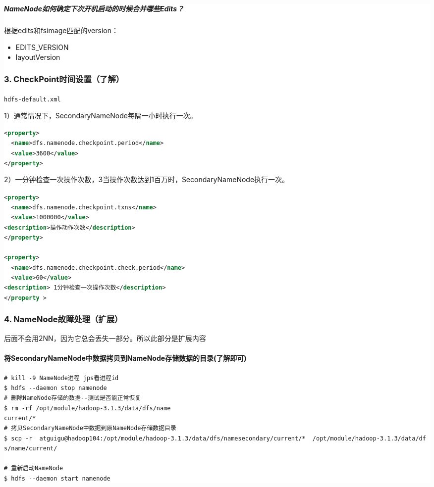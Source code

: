 ##### NameNode如何确定下次开机启动的时候合并哪些Edits？

根据edits和fsimage匹配的version：

- EDITS_VERSION
- layoutVersion

### 3. CheckPoint时间设置（了解）

`hdfs-default.xml`

1）通常情况下，SecondaryNameNode每隔一小时执行一次。

```xml
<property>
  <name>dfs.namenode.checkpoint.period</name>
  <value>3600</value>
</property>
```

2）一分钟检查一次操作次数，3当操作次数达到1百万时，SecondaryNameNode执行一次。

```xml
<property>
  <name>dfs.namenode.checkpoint.txns</name>
  <value>1000000</value>
<description>操作动作次数</description>
</property>

<property>
  <name>dfs.namenode.checkpoint.check.period</name>
  <value>60</value>
<description> 1分钟检查一次操作次数</description>
</property >

```

### 4. NameNode故障处理（扩展）

后面不会用2NN，因为它总会丢失一部分。所以此部分是扩展内容

#### 将SecondaryNameNode中数据拷贝到NameNode存储数据的目录(了解即可)

```shell
# kill -9 NameNode进程 jps看进程id
$ hdfs --daemon stop namenode
# 删除NameNode存储的数据--测试是否能正常恢复
$ rm -rf /opt/module/hadoop-3.1.3/data/dfs/name
current/*
# 拷贝SecondaryNameNode中数据到原NameNode存储数据目录
$ scp -r  atguigu@hadoop104:/opt/module/hadoop-3.1.3/data/dfs/namesecondary/current/*  /opt/module/hadoop-3.1.3/data/dfs/name/current/

# 重新启动NameNode
$ hdfs --daemon start namenode
```
